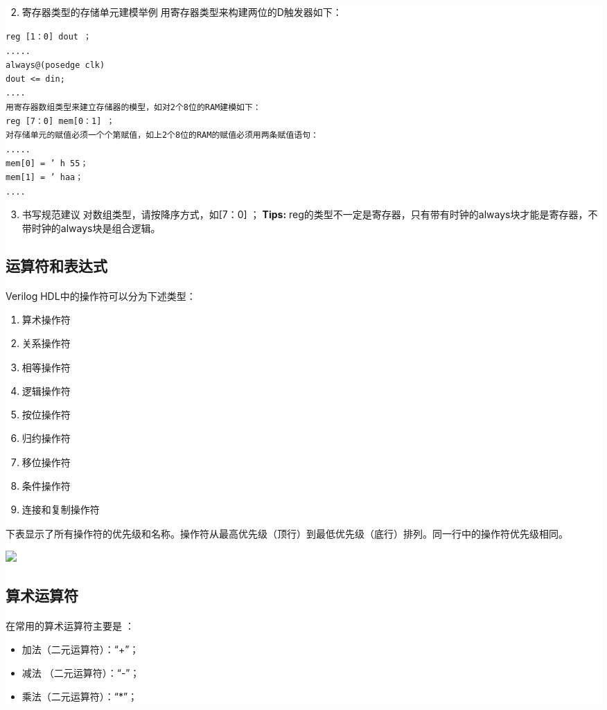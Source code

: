 2. 寄存器类型的存储单元建模举例
用寄存器类型来构建两位的D触发器如下：
```
reg [1：0] dout ；
.....
always@(posedge clk)
dout <= din;
....
用寄存器数组类型来建立存储器的模型，如对2个8位的RAM建模如下：
reg [7：0] mem[0：1] ；
对存储单元的赋值必须一个个第赋值，如上2个8位的RAM的赋值必须用两条赋值语句：
.....
mem[0] = ’ h 55；
mem[1] = ’ haa；
....
```
3. 书写规范建议
对数组类型，请按降序方式，如[7：0] ；
**Tips:**
reg的类型不一定是寄存器，只有带有时钟的always块才能是寄存器，不带时钟的always块是组合逻辑。

## 运算符和表达式 ##

Verilog HDL中的操作符可以分为下述类型：

1. 算术操作符

2. 关系操作符

3. 相等操作符

4. 逻辑操作符

5. 按位操作符

6. 归约操作符

7. 移位操作符

8. 条件操作符

9. 连接和复制操作符

下表显示了所有操作符的优先级和名称。操作符从最高优先级（顶行）到最低优先级（底行）排列。同一行中的操作符优先级相同。

![](http://7xowaa.com1.z0.glb.clouddn.com/veriloghdl2.png)

## 算术运算符 ##

在常用的算术运算符主要是 ：

- 加法（二元运算符）：“+”；

- 减法 （二元运算符）：“-”；

- 乘法（二元运算符）：“*”；
